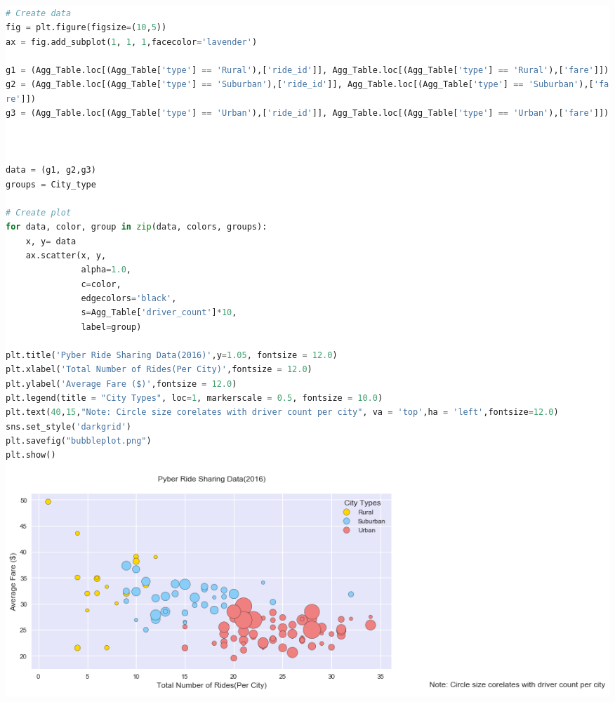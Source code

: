
```python
# Create data
fig = plt.figure(figsize=(10,5))
ax = fig.add_subplot(1, 1, 1,facecolor='lavender')

g1 = (Agg_Table.loc[(Agg_Table['type'] == 'Rural'),['ride_id']], Agg_Table.loc[(Agg_Table['type'] == 'Rural'),['fare']])
g2 = (Agg_Table.loc[(Agg_Table['type'] == 'Suburban'),['ride_id']], Agg_Table.loc[(Agg_Table['type'] == 'Suburban'),['fare']])
g3 = (Agg_Table.loc[(Agg_Table['type'] == 'Urban'),['ride_id']], Agg_Table.loc[(Agg_Table['type'] == 'Urban'),['fare']])


 
data = (g1, g2,g3)
groups = City_type

# Create plot 
for data, color, group in zip(data, colors, groups):
    x, y= data
    ax.scatter(x, y, 
               alpha=1.0, 
               c=color, 
               edgecolors='black', 
               s=Agg_Table['driver_count']*10, 
               label=group)

plt.title('Pyber Ride Sharing Data(2016)',y=1.05, fontsize = 12.0)
plt.xlabel('Total Number of Rides(Per City)',fontsize = 12.0)
plt.ylabel('Average Fare ($)',fontsize = 12.0)
plt.legend(title = "City Types", loc=1, markerscale = 0.5, fontsize = 10.0)
plt.text(40,15,"Note: Circle size corelates with driver count per city", va = 'top',ha = 'left',fontsize=12.0)
sns.set_style('darkgrid')
plt.savefig("bubbleplot.png")
plt.show()
```


![png](output_12_0.png)
